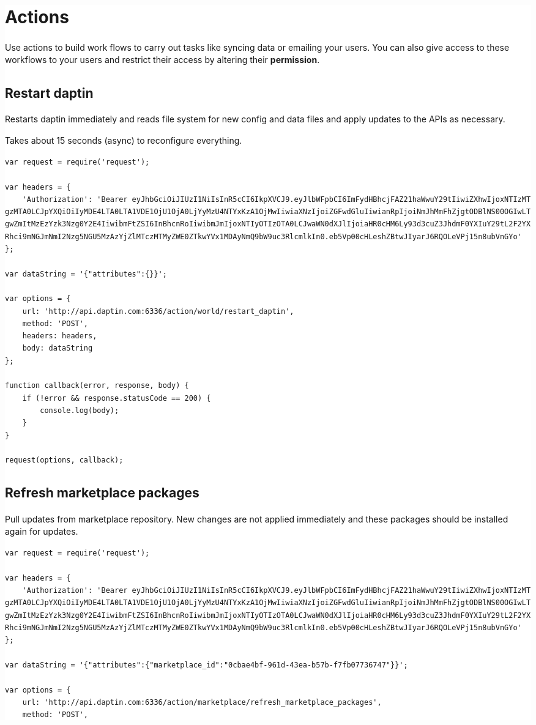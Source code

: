 # Actions

Use actions to build work flows to carry out tasks like syncing data or emailing your users. You can also give access to these workflows to your users and restrict their access by altering their **permission**.

## Restart daptin

Restarts daptin immediately and reads file system for new config and data files and apply updates to the APIs as necessary.

Takes about 15 seconds (async) to reconfigure everything.

```
var request = require('request');

var headers = {
    'Authorization': 'Bearer eyJhbGciOiJIUzI1NiIsInR5cCI6IkpXVCJ9.eyJlbWFpbCI6ImFydHBhcjFAZ21haWwuY29tIiwiZXhwIjoxNTIzMTgzMTA0LCJpYXQiOiIyMDE4LTA0LTA1VDE1OjU1OjA0LjYyMzU4NTYxKzA1OjMwIiwiaXNzIjoiZGFwdGluIiwianRpIjoiNmJhMmFhZjgtODBlNS00OGIwLTgwZmItMzEzYzk3Nzg0Y2E4IiwibmFtZSI6InBhcnRoIiwibmJmIjoxNTIyOTIzOTA0LCJwaWN0dXJlIjoiaHR0cHM6Ly93d3cuZ3JhdmF0YXIuY29tL2F2YXRhci9mNGJmNmI2Nzg5NGU5MzAzYjZlMTczMTMyZWE0ZTkwYVx1MDAyNmQ9bW9uc3RlcmlkIn0.eb5Vp00cHLeshZBtwJIyarJ6RQOLeVPj15n8ubVnGYo'
};

var dataString = '{"attributes":{}}';

var options = {
    url: 'http://api.daptin.com:6336/action/world/restart_daptin',
    method: 'POST',
    headers: headers,
    body: dataString
};

function callback(error, response, body) {
    if (!error && response.statusCode == 200) {
        console.log(body);
    }
}

request(options, callback);

```

## Refresh marketplace packages

Pull updates from marketplace repository. New changes are not applied immediately and these packages should be installed again for updates.

```
var request = require('request');

var headers = {
    'Authorization': 'Bearer eyJhbGciOiJIUzI1NiIsInR5cCI6IkpXVCJ9.eyJlbWFpbCI6ImFydHBhcjFAZ21haWwuY29tIiwiZXhwIjoxNTIzMTgzMTA0LCJpYXQiOiIyMDE4LTA0LTA1VDE1OjU1OjA0LjYyMzU4NTYxKzA1OjMwIiwiaXNzIjoiZGFwdGluIiwianRpIjoiNmJhMmFhZjgtODBlNS00OGIwLTgwZmItMzEzYzk3Nzg0Y2E4IiwibmFtZSI6InBhcnRoIiwibmJmIjoxNTIyOTIzOTA0LCJwaWN0dXJlIjoiaHR0cHM6Ly93d3cuZ3JhdmF0YXIuY29tL2F2YXRhci9mNGJmNmI2Nzg5NGU5MzAzYjZlMTczMTMyZWE0ZTkwYVx1MDAyNmQ9bW9uc3RlcmlkIn0.eb5Vp00cHLeshZBtwJIyarJ6RQOLeVPj15n8ubVnGYo'
};

var dataString = '{"attributes":{"marketplace_id":"0cbae4bf-961d-43ea-b57b-f7fb07736747"}}';

var options = {
    url: 'http://api.daptin.com:6336/action/marketplace/refresh_marketplace_packages',
    method: 'POST',
```